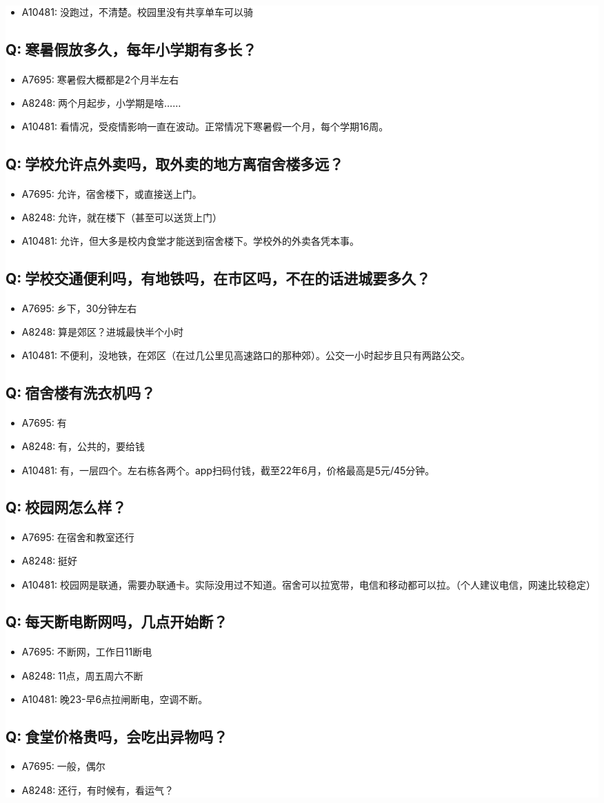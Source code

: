 - A10481: 没跑过，不清楚。校园里没有共享单车可以骑

## Q: 寒暑假放多久，每年小学期有多长？

- A7695: 寒暑假大概都是2个月半左右

- A8248: 两个月起步，小学期是啥……

- A10481: 看情况，受疫情影响一直在波动。正常情况下寒暑假一个月，每个学期16周。

## Q: 学校允许点外卖吗，取外卖的地方离宿舍楼多远？

- A7695: 允许，宿舍楼下，或直接送上门。

- A8248: 允许，就在楼下（甚至可以送货上门）

- A10481: 允许，但大多是校内食堂才能送到宿舍楼下。学校外的外卖各凭本事。

## Q: 学校交通便利吗，有地铁吗，在市区吗，不在的话进城要多久？

- A7695: 乡下，30分钟左右

- A8248: 算是郊区？进城最快半个小时

- A10481: 不便利，没地铁，在郊区（在过几公里见高速路口的那种郊）。公交一小时起步且只有两路公交。

## Q: 宿舍楼有洗衣机吗？

- A7695: 有

- A8248: 有，公共的，要给钱

- A10481: 有，一层四个。左右栋各两个。app扫码付钱，截至22年6月，价格最高是5元/45分钟。

## Q: 校园网怎么样？

- A7695: 在宿舍和教室还行

- A8248: 挺好

- A10481: 校园网是联通，需要办联通卡。实际没用过不知道。宿舍可以拉宽带，电信和移动都可以拉。（个人建议电信，网速比较稳定）

## Q: 每天断电断网吗，几点开始断？

- A7695: 不断网，工作日11断电

- A8248: 11点，周五周六不断

- A10481: 晚23-早6点拉闸断电，空调不断。

## Q: 食堂价格贵吗，会吃出异物吗？

- A7695: 一般，偶尔

- A8248: 还行，有时候有，看运气？
